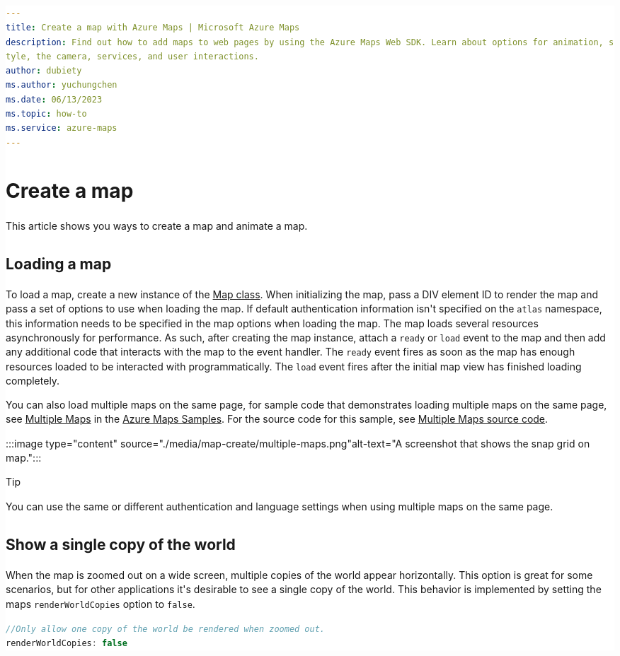 ```yaml
---
title: Create a map with Azure Maps | Microsoft Azure Maps
description: Find out how to add maps to web pages by using the Azure Maps Web SDK. Learn about options for animation, style, the camera, services, and user interactions.
author: dubiety
ms.author: yuchungchen
ms.date: 06/13/2023
ms.topic: how-to
ms.service: azure-maps
---
```


# Create a map

This article shows you ways to create a map and animate a map.  

## Loading a map

To load a map, create a new instance of the [Map class](/javascript/api/azure-maps-control/atlas.map). When initializing the map, pass a DIV element ID to render the map and pass a set of options to use when loading the map. If default authentication information isn't specified on the `atlas` namespace, this information needs to be specified in the map options when loading the map. The map loads several resources asynchronously for performance. As such, after creating the map instance, attach a `ready` or `load` event to the map and then add any additional code that interacts with the map to the event handler. The `ready` event fires as soon as the map has enough resources loaded to be interacted with programmatically. The `load` event fires after the initial map view has finished loading completely.

You can also load multiple maps on the same page, for sample code that demonstrates loading multiple maps on the same page, see [Multiple Maps] in the [Azure Maps Samples]. For the source code for this sample, see [Multiple Maps source code].

:::image type="content" source="./media/map-create/multiple-maps.png"alt-text="A screenshot that shows the snap grid on map.":::


> [!TIP]
> You can use the same or different authentication and language settings when using multiple maps on the same page.

## Show a single copy of the world

When the map is zoomed out on a wide screen, multiple copies of the world appear horizontally. This option is great for some scenarios, but for other applications it's desirable to see a single copy of the world. This behavior is implemented by setting the maps `renderWorldCopies` option to `false`.

```javascript
//Only allow one copy of the world be rendered when zoomed out.
renderWorldCopies: false
```


[Azure Maps Samples]: https://samples.azuremaps.com
[Multiple Maps]: https://samples.azuremaps.com/map/multiple-maps
[Multiple Maps source code]: https://github.com/Azure-Samples/AzureMapsCodeSamples/blob/main/Samples/Map/Multiple%20Maps/Multiple%20Maps.html